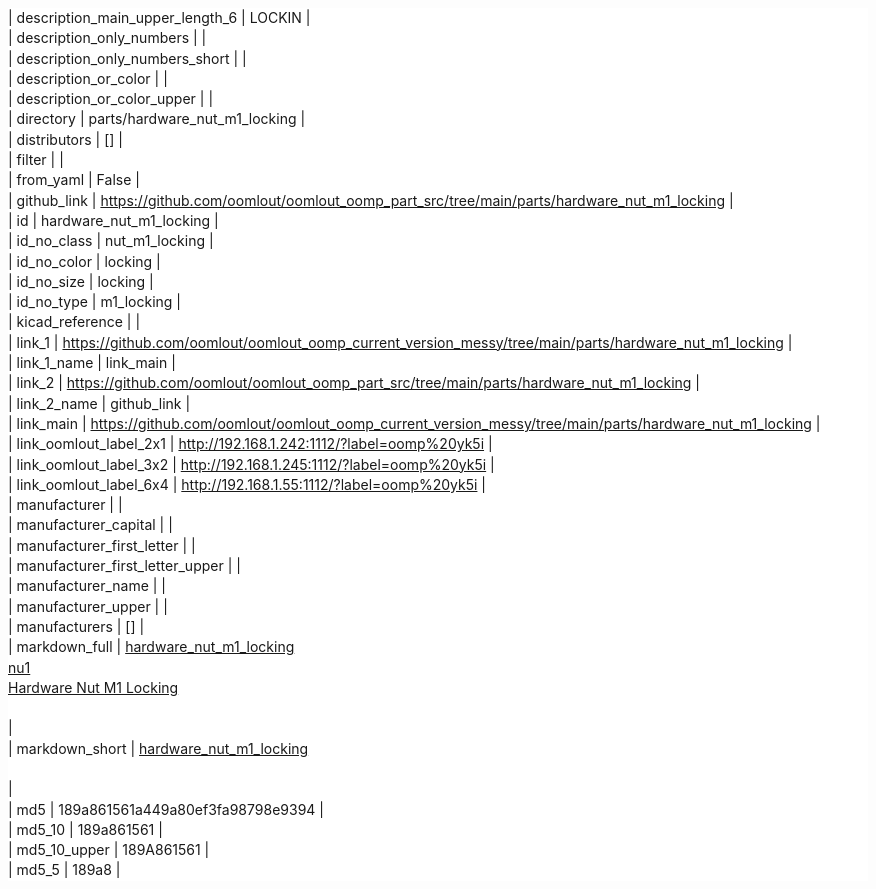 | description_main_upper_length_6 | LOCKIN |  
| description_only_numbers |  |  
| description_only_numbers_short |   |  
| description_or_color |   |  
| description_or_color_upper |   |  
| directory | parts/hardware_nut_m1_locking |  
| distributors | [] |  
| filter |  |  
| from_yaml | False |  
| github_link | https://github.com/oomlout/oomlout_oomp_part_src/tree/main/parts/hardware_nut_m1_locking |  
| id | hardware_nut_m1_locking |  
| id_no_class | nut_m1_locking |  
| id_no_color | locking |  
| id_no_size | locking |  
| id_no_type | m1_locking |  
| kicad_reference |  |  
| link_1 | https://github.com/oomlout/oomlout_oomp_current_version_messy/tree/main/parts/hardware_nut_m1_locking |  
| link_1_name | link_main |  
| link_2 | https://github.com/oomlout/oomlout_oomp_part_src/tree/main/parts/hardware_nut_m1_locking |  
| link_2_name | github_link |  
| link_main | https://github.com/oomlout/oomlout_oomp_current_version_messy/tree/main/parts/hardware_nut_m1_locking |  
| link_oomlout_label_2x1 | http://192.168.1.242:1112/?label=oomp%20yk5i |  
| link_oomlout_label_3x2 | http://192.168.1.245:1112/?label=oomp%20yk5i |  
| link_oomlout_label_6x4 | http://192.168.1.55:1112/?label=oomp%20yk5i |  
| manufacturer |  |  
| manufacturer_capital |  |  
| manufacturer_first_letter |  |  
| manufacturer_first_letter_upper |  |  
| manufacturer_name |  |  
| manufacturer_upper |  |  
| manufacturers | [] |  
| markdown_full | [hardware_nut_m1_locking](https://github.com/oomlout/oomlout_oomp_current_version_messy/tree/main/parts/hardware_nut_m1_locking)<br>[nu1](https://github.com/oomlout/oomlout_oomp_current_version_messy/tree/main/parts/hardware_nut_m1_locking)<br>[Hardware Nut M1 Locking](https://github.com/oomlout/oomlout_oomp_current_version_messy/tree/main/parts/hardware_nut_m1_locking)<br><br> |  
| markdown_short | [hardware_nut_m1_locking](https://github.com/oomlout/oomlout_oomp_current_version_messy/tree/main/parts/hardware_nut_m1_locking)<br><br> |  
| md5 | 189a861561a449a80ef3fa98798e9394 |  
| md5_10 | 189a861561 |  
| md5_10_upper | 189A861561 |  
| md5_5 | 189a8 |  